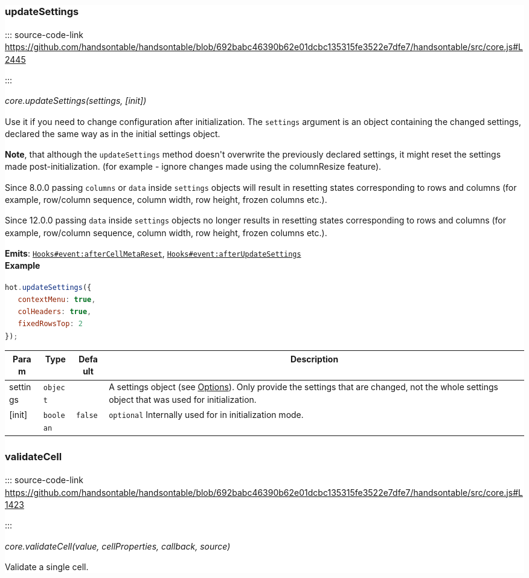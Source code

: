 

### updateSettings
  
::: source-code-link https://github.com/handsontable/handsontable/blob/692babc46390b62e01dcbc135315fe3522e7dfe7/handsontable/src/core.js#L2445

:::

_core.updateSettings(settings, [init])_

Use it if you need to change configuration after initialization. The `settings` argument is an object containing the changed
settings, declared the same way as in the initial settings object.

__Note__, that although the `updateSettings` method doesn't overwrite the previously declared settings, it might reset
the settings made post-initialization. (for example - ignore changes made using the columnResize feature).

Since 8.0.0 passing `columns` or `data` inside `settings` objects will result in resetting states corresponding to rows and columns
(for example, row/column sequence, column width, row height, frozen columns etc.).

Since 12.0.0 passing `data` inside `settings` objects no longer results in resetting states corresponding to rows and columns
(for example, row/column sequence, column width, row height, frozen columns etc.).

**Emits**: [`Hooks#event:afterCellMetaReset`](@/api/hooks.md#aftercellmetareset), [`Hooks#event:afterUpdateSettings`](@/api/hooks.md#afterupdatesettings)  
**Example**  
```js
hot.updateSettings({
   contextMenu: true,
   colHeaders: true,
   fixedRowsTop: 2
});
```

| Param | Type | Default | Description |
| --- | --- | --- | --- |
| settings | `object` |  | A settings object (see [Options](@/api/options.md)). Only provide the settings that are changed, not the whole settings object that was used for initialization. |
| [init] | `boolean` | <code>false</code> | `optional` Internally used for in initialization mode. |



### validateCell
  
::: source-code-link https://github.com/handsontable/handsontable/blob/692babc46390b62e01dcbc135315fe3522e7dfe7/handsontable/src/core.js#L1423

:::

_core.validateCell(value, cellProperties, callback, source)_

Validate a single cell.
